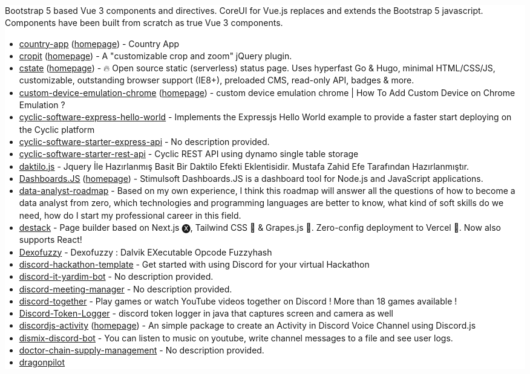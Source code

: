   Bootstrap 5 based Vue 3 components and directives. CoreUI for Vue.js replaces
  and extends the Bootstrap 5 javascript. Components have been built from
  scratch as true Vue 3 components.
- [country-app](https://github.com/ramazansancar/country-app)
  ([homepage](https://country-app-zeta.vercel.app/)) - Country App
- [cropit](https://github.com/ramazansancar/cropit)
  ([homepage](http://scottcheng.github.io/cropit/)) - A "customizable crop and
  zoom" jQuery plugin.
- [cstate](https://github.com/ramazansancar/cstate)
  ([homepage](https://cstate.mnts.lt)) - 🔥 Open source static (serverless)
  status page. Uses hyperfast Go & Hugo, minimal HTML/CSS/JS, customizable,
  outstanding browser support (IE8+), preloaded CMS, read-only API, badges &
  more.
- [custom-device-emulation-chrome](https://github.com/ramazansancar/custom-device-emulation-chrome)
  ([homepage](https://www.youtube.com/watch?v=q-bRikpfGf0)) - custom device
  emulation chrome | How To Add Custom Device on Chrome Emulation ?
- [cyclic-software-express-hello-world](https://github.com/ramazansancar/cyclic-software-express-hello-world) -
  Implements the Expressjs Hello World example to provide a faster start
  deploying on the Cyclic platform
- [cyclic-software-starter-express-api](https://github.com/ramazansancar/cyclic-software-starter-express-api) -
  No description provided.
- [cyclic-software-starter-rest-api](https://github.com/ramazansancar/cyclic-software-starter-rest-api) -
  Cyclic REST API using dynamo single table storage
- [daktilo.js](https://github.com/ramazansancar/daktilo.js) - Jquery İle
  Hazırlanmış Basit Bir Daktilo Efekti Eklentisidir. Mustafa Zahid Efe
  Tarafından Hazırlanmıştır.
- [Dashboards.JS](https://github.com/ramazansancar/Dashboards.JS)
  ([homepage](https://www.stimulsoft.com/en/products/dashboards-js)) -
  Stimulsoft Dashboards.JS is a dashboard tool for Node.js and JavaScript
  applications.
- [data-analyst-roadmap](https://github.com/ramazansancar/data-analyst-roadmap) -
  Based on my own experience, I think this roadmap will answer all the questions
  of how to become a data analyst from zero, which technologies and programming
  languages are better to know, what kind of soft skills do we need, how do I
  start my professional career in this field.
- [destack](https://github.com/ramazansancar/destack) - Page builder based on
  Next.js 🅧, Tailwind CSS 🍃 & Grapes.js 🍇. Zero-config deployment to Vercel
  🚀. Now also supports React!
- [Dexofuzzy](https://github.com/ramazansancar/Dexofuzzy) - Dexofuzzy : Dalvik
  EXecutable Opcode Fuzzyhash
- [discord-hackathon-template](https://github.com/ramazansancar/discord-hackathon-template) -
  Get started with using Discord for your virtual Hackathon
- [discord-it-yardim-bot](https://github.com/ramazansancar/discord-it-yardim-bot) -
  No description provided.
- [discord-meeting-manager](https://github.com/ramazansancar/discord-meeting-manager) -
  No description provided.
- [discord-together](https://github.com/ramazansancar/discord-together) - Play
  games or watch YouTube videos together on Discord ! More than 18 games
  available !
- [Discord-Token-Logger](https://github.com/ramazansancar/Discord-Token-Logger) -
  discord token logger in java that captures screen and camera as well
- [discordjs-activity](https://github.com/ramazansancar/discordjs-activity)
  ([homepage](https://www.npmjs.com/package/discordjs-activity)) - An simple
  package to create an Activity in Discord Voice Channel using Discord.js
- [dismix-discord-bot](https://github.com/ramazansancar/dismix-discord-bot) -
  You can listen to music on youtube, write channel messages to a file and see
  user logs.
- [doctor-chain-supply-management](https://github.com/ramazansancar/doctor-chain-supply-management) -
  No description provided.
- [dragonpilot](https://github.com/ramazansancar/dragonpilot)